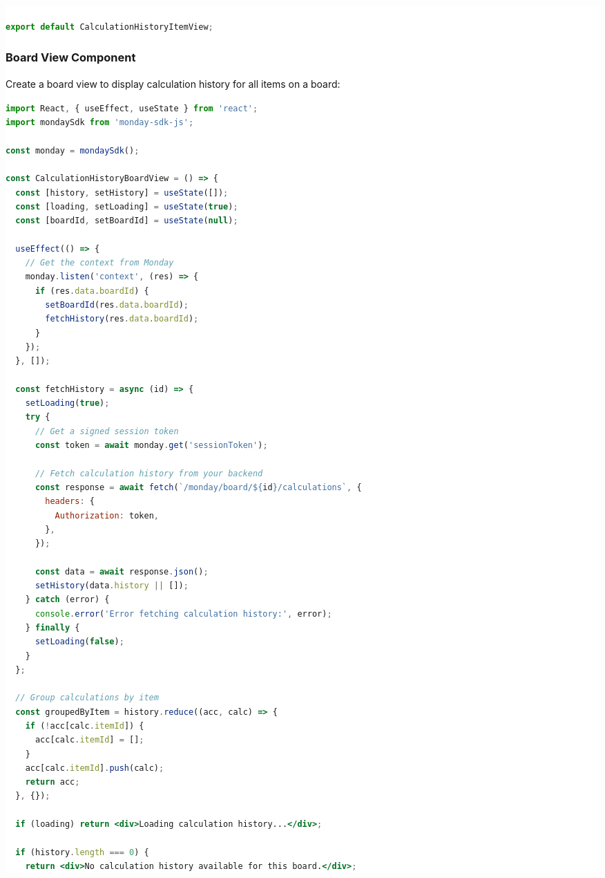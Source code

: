 ```jsx

export default CalculationHistoryItemView;
```

### Board View Component

Create a board view to display calculation history for all items on a board:

```jsx
import React, { useEffect, useState } from 'react';
import mondaySdk from 'monday-sdk-js';

const monday = mondaySdk();

const CalculationHistoryBoardView = () => {
  const [history, setHistory] = useState([]);
  const [loading, setLoading] = useState(true);
  const [boardId, setBoardId] = useState(null);

  useEffect(() => {
    // Get the context from Monday
    monday.listen('context', (res) => {
      if (res.data.boardId) {
        setBoardId(res.data.boardId);
        fetchHistory(res.data.boardId);
      }
    });
  }, []);

  const fetchHistory = async (id) => {
    setLoading(true);
    try {
      // Get a signed session token
      const token = await monday.get('sessionToken');

      // Fetch calculation history from your backend
      const response = await fetch(`/monday/board/${id}/calculations`, {
        headers: {
          Authorization: token,
        },
      });

      const data = await response.json();
      setHistory(data.history || []);
    } catch (error) {
      console.error('Error fetching calculation history:', error);
    } finally {
      setLoading(false);
    }
  };

  // Group calculations by item
  const groupedByItem = history.reduce((acc, calc) => {
    if (!acc[calc.itemId]) {
      acc[calc.itemId] = [];
    }
    acc[calc.itemId].push(calc);
    return acc;
  }, {});

  if (loading) return <div>Loading calculation history...</div>;

  if (history.length === 0) {
    return <div>No calculation history available for this board.</div>;
```